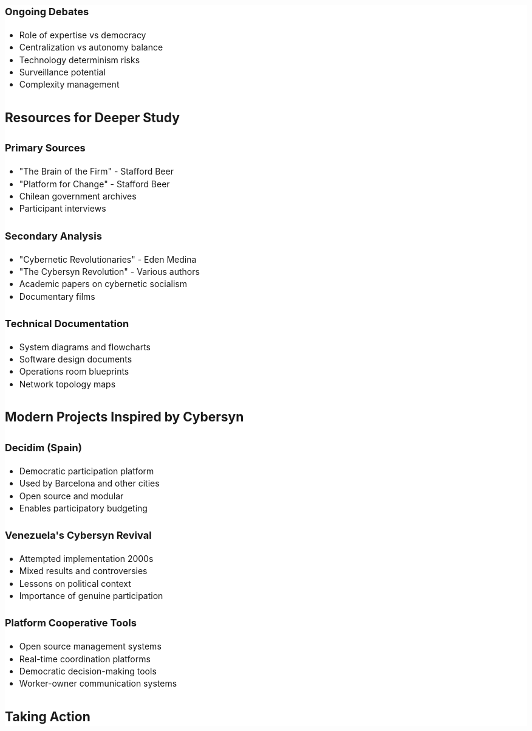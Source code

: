 ### Ongoing Debates
- Role of expertise vs democracy
- Centralization vs autonomy balance
- Technology determinism risks
- Surveillance potential
- Complexity management

## Resources for Deeper Study

### Primary Sources
- "The Brain of the Firm" - Stafford Beer
- "Platform for Change" - Stafford Beer
- Chilean government archives
- Participant interviews

### Secondary Analysis
- "Cybernetic Revolutionaries" - Eden Medina
- "The Cybersyn Revolution" - Various authors
- Academic papers on cybernetic socialism
- Documentary films

### Technical Documentation
- System diagrams and flowcharts
- Software design documents
- Operations room blueprints
- Network topology maps

## Modern Projects Inspired by Cybersyn

### Decidim (Spain)
- Democratic participation platform
- Used by Barcelona and other cities
- Open source and modular
- Enables participatory budgeting

### Venezuela's Cybersyn Revival
- Attempted implementation 2000s
- Mixed results and controversies
- Lessons on political context
- Importance of genuine participation

### Platform Cooperative Tools
- Open source management systems
- Real-time coordination platforms
- Democratic decision-making tools
- Worker-owner communication systems

## Taking Action
